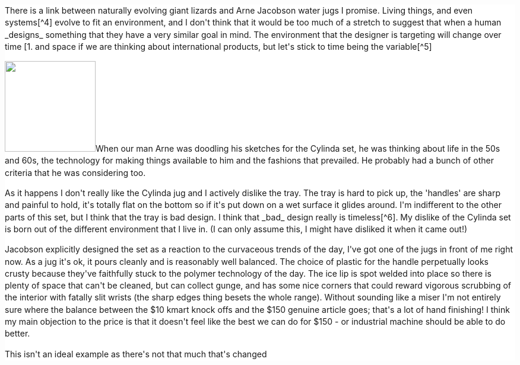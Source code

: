 <p>There is a link between naturally evolving giant lizards and Arne Jacobson water jugs I promise. Living things, and even systems[^4] evolve to fit an environment, and I don't think that it would be too much of a stretch to suggest that when a human _designs_ something that they have a very similar goal in mind. The environment that the designer is targeting will change over time [1. and space if we are thinking about international products, but let's stick to time being the variable[^5]<p><img class="alignright" src="{{ site.baseurl }}/assets/03-3.jpg" alt="" width="153" height="153" />When our man Arne was doodling his sketches for the Cylinda set, he was thinking about life in the 50s and 60s, the technology for making things available to him and the fashions that prevailed. He probably had a bunch of other criteria that he was considering too.</p>
<p>As it happens I don't really like the Cylinda jug and I actively dislike the tray. The tray is hard to pick up, the 'handles' are sharp and painful to hold, it's totally flat on the bottom so if it's put down on a wet surface it glides around. I'm indifferent to the other parts of this set, but I think that the tray is bad design. I think that _bad_ design really is timeless[^6]. My dislike of the Cylinda set is born out of the different environment that I live in. (I can only assume this, I might have disliked it when it came out!)</p>
<p>Jacobson explicitly designed the set as a reaction to the curvaceous trends of the day, I've got one of the jugs in front of me right now. As a jug it's ok, it pours cleanly and is reasonably well balanced. The choice of plastic for the handle perpetually looks crusty because they've faithfully stuck to the polymer technology of the day. The ice lip is spot welded into place so there is plenty of space that can't be cleaned, but can collect gunge, and has some nice corners that could reward vigorous scrubbing of the interior with fatally slit wrists (the sharp edges thing besets the whole range). Without sounding like a miser I'm not entirely sure where the balance between the $10 kmart knock offs and the $150 genuine article goes; that's a lot of hand finishing! I think my main objection to the price is that it doesn't feel like the best we can do for $150 - or industrial machine should be able to do better.</p>
<p>This isn't an ideal example as there's not that much that's changed

[^1]: it might just be that it was particularly hard won but I think it's a good point nonetheless.
[^2]: actually most examples of this are when things are introduced to a new environment.
[^3]: I like to think that he did, he was a smart guy!
[^4]: Systems like the Mousgoum huts that Christopher Alexander talks about in Notes on the Synthesis of Form.
[^5]: and space if we are thinking about international products, but let's stick to time being the variable for the moment.
[^6]: the only redeeming feature that I can imagine is that he designed the tray for a servant to bring things to the master, and therefore the ergonomics of the tray are irelavent, as long as the master likes the look of it!
[^7]: I asked one of the people that looks after the jugs in the office and she said "I don't like how smudgy they get". whoever came up with the name "stainless steel" is marketing genius!

